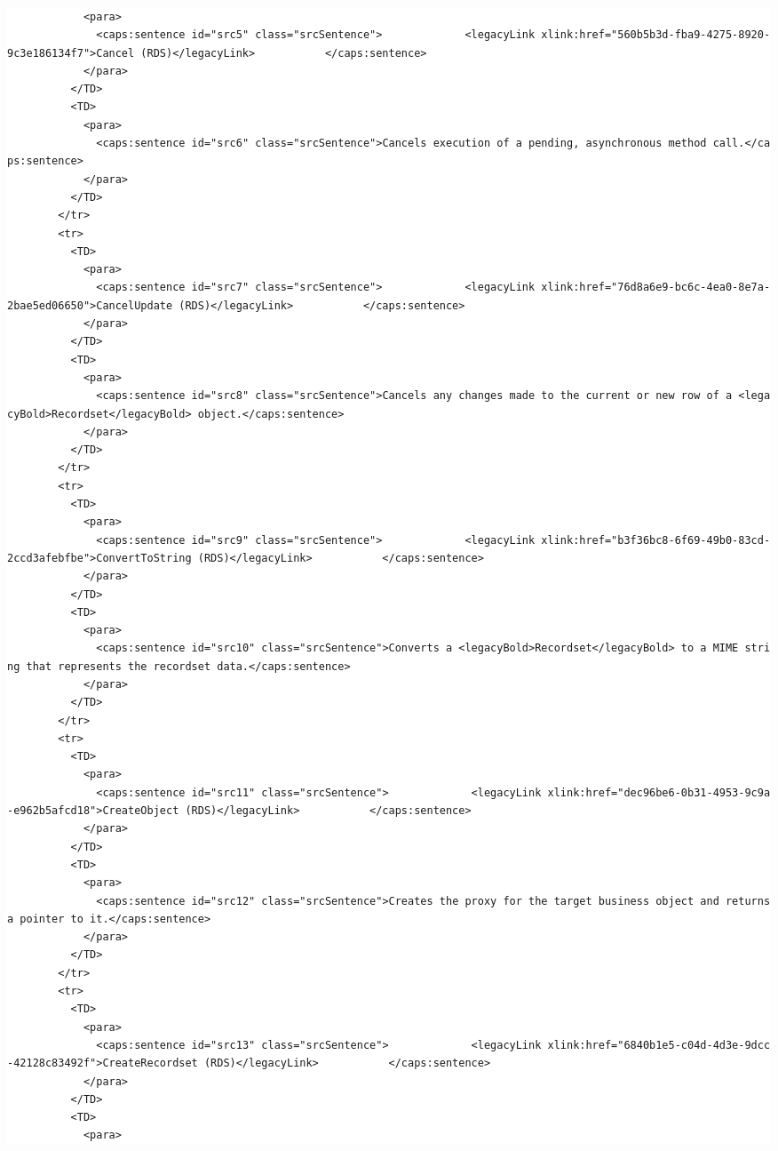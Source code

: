                 <para>
                  <caps:sentence id="src5" class="srcSentence">             <legacyLink xlink:href="560b5b3d-fba9-4275-8920-9c3e186134f7">Cancel (RDS)</legacyLink>           </caps:sentence>
                </para>
              </TD>
              <TD>
                <para>
                  <caps:sentence id="src6" class="srcSentence">Cancels execution of a pending, asynchronous method call.</caps:sentence>
                </para>
              </TD>
            </tr>
            <tr>
              <TD>
                <para>
                  <caps:sentence id="src7" class="srcSentence">             <legacyLink xlink:href="76d8a6e9-bc6c-4ea0-8e7a-2bae5ed06650">CancelUpdate (RDS)</legacyLink>           </caps:sentence>
                </para>
              </TD>
              <TD>
                <para>
                  <caps:sentence id="src8" class="srcSentence">Cancels any changes made to the current or new row of a <legacyBold>Recordset</legacyBold> object.</caps:sentence>
                </para>
              </TD>
            </tr>
            <tr>
              <TD>
                <para>
                  <caps:sentence id="src9" class="srcSentence">             <legacyLink xlink:href="b3f36bc8-6f69-49b0-83cd-2ccd3afebfbe">ConvertToString (RDS)</legacyLink>           </caps:sentence>
                </para>
              </TD>
              <TD>
                <para>
                  <caps:sentence id="src10" class="srcSentence">Converts a <legacyBold>Recordset</legacyBold> to a MIME string that represents the recordset data.</caps:sentence>
                </para>
              </TD>
            </tr>
            <tr>
              <TD>
                <para>
                  <caps:sentence id="src11" class="srcSentence">             <legacyLink xlink:href="dec96be6-0b31-4953-9c9a-e962b5afcd18">CreateObject (RDS)</legacyLink>           </caps:sentence>
                </para>
              </TD>
              <TD>
                <para>
                  <caps:sentence id="src12" class="srcSentence">Creates the proxy for the target business object and returns a pointer to it.</caps:sentence>
                </para>
              </TD>
            </tr>
            <tr>
              <TD>
                <para>
                  <caps:sentence id="src13" class="srcSentence">             <legacyLink xlink:href="6840b1e5-c04d-4d3e-9dcc-42128c83492f">CreateRecordset (RDS)</legacyLink>           </caps:sentence>
                </para>
              </TD>
              <TD>
                <para>